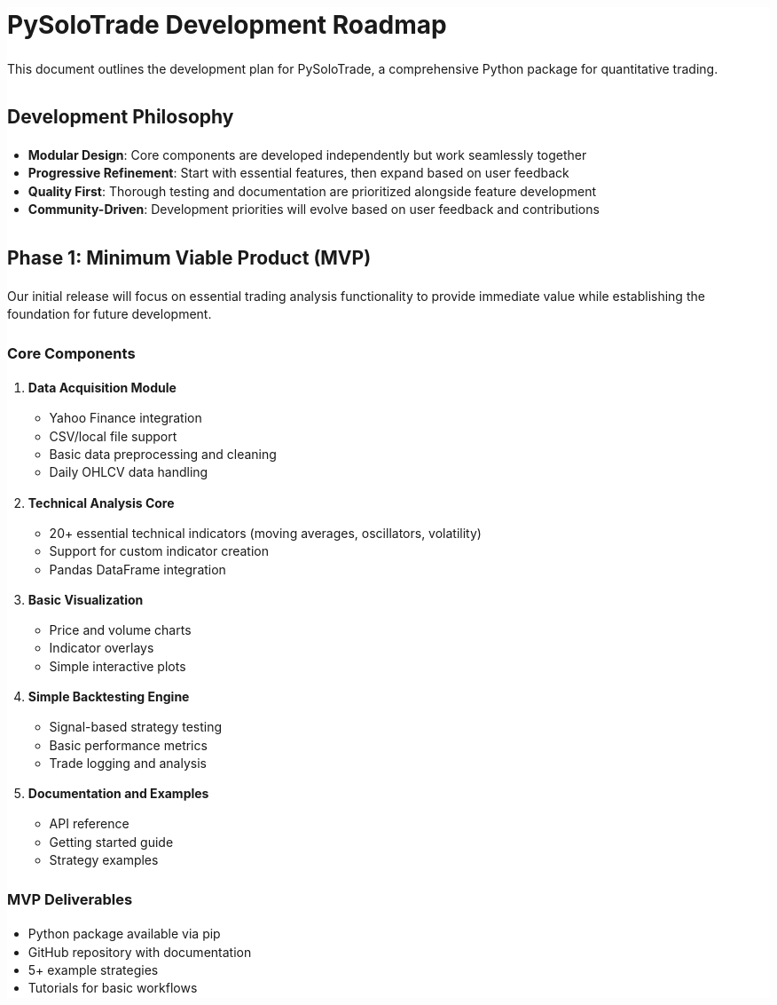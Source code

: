 # PySoloTrade Development Roadmap

This document outlines the development plan for PySoloTrade, a comprehensive Python package for quantitative trading.

## Development Philosophy

- **Modular Design**: Core components are developed independently but work seamlessly together
- **Progressive Refinement**: Start with essential features, then expand based on user feedback
- **Quality First**: Thorough testing and documentation are prioritized alongside feature development
- **Community-Driven**: Development priorities will evolve based on user feedback and contributions

## Phase 1: Minimum Viable Product (MVP)

Our initial release will focus on essential trading analysis functionality to provide immediate value while establishing the foundation for future development.

### Core Components

1. **Data Acquisition Module**

   - Yahoo Finance integration
   - CSV/local file support
   - Basic data preprocessing and cleaning
   - Daily OHLCV data handling

2. **Technical Analysis Core**

   - 20+ essential technical indicators (moving averages, oscillators, volatility)
   - Support for custom indicator creation
   - Pandas DataFrame integration

3. **Basic Visualization**

   - Price and volume charts
   - Indicator overlays
   - Simple interactive plots

4. **Simple Backtesting Engine**

   - Signal-based strategy testing
   - Basic performance metrics
   - Trade logging and analysis

5. **Documentation and Examples**
   - API reference
   - Getting started guide
   - Strategy examples

### MVP Deliverables

- Python package available via pip
- GitHub repository with documentation
- 5+ example strategies
- Tutorials for basic workflows
